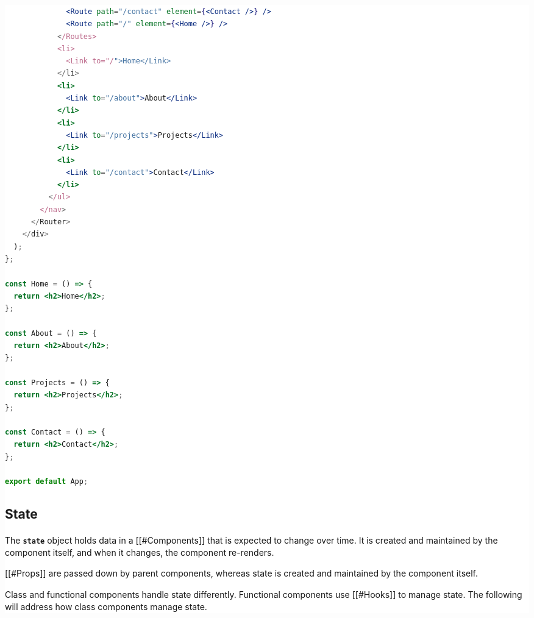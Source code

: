 ```jsx
              <Route path="/contact" element={<Contact />} />
              <Route path="/" element={<Home />} />
            </Routes>
            <li>
              <Link to="/">Home</Link>
            </li>
            <li>
              <Link to="/about">About</Link>
            </li>
            <li>
              <Link to="/projects">Projects</Link>
            </li>
            <li>
              <Link to="/contact">Contact</Link>
            </li>
          </ul>
        </nav>
      </Router>
    </div>
  );
};

const Home = () => {
  return <h2>Home</h2>;
};

const About = () => {
  return <h2>About</h2>;
};

const Projects = () => {
  return <h2>Projects</h2>;
};

const Contact = () => {
  return <h2>Contact</h2>;
};

export default App;
```

## State

The **`state`** object holds data in a [[#Components]] that is expected to change over time. It is created and maintained by the component itself, and when it changes, the component re-renders.

[[#Props]] are passed down by parent components, whereas state is created and maintained by the component itself.

Class and functional components handle state differently. Functional components use [[#Hooks]] to manage state. The following will address how class components manage state.
